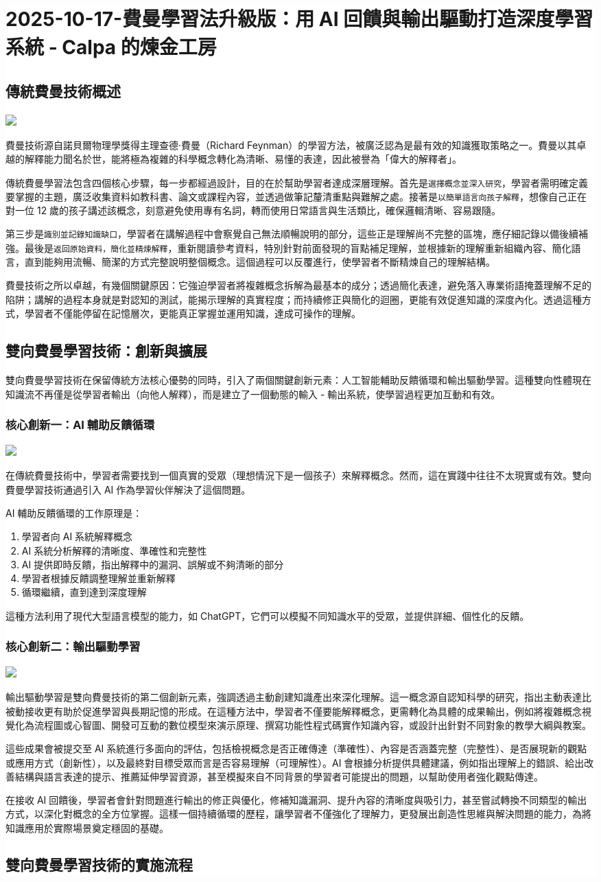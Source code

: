 # 2025-10-17-費曼學習法升級版：用 AI 回饋與輸出驅動打造深度學習系統 - Calpa 的煉金工房
傳統費曼技術概述
--------

![](https://assets.calpa.me/h500/tools/feyman-learning.avif)

費曼技術源自諾貝爾物理學獎得主理查德·費曼（Richard Feynman）的學習方法，被廣泛認為是最有效的知識獲取策略之一。費曼以其卓越的解釋能力聞名於世，能將極為複雜的科學概念轉化為清晰、易懂的表達，因此被譽為「偉大的解釋者」。

傳統費曼學習法包含四個核心步驟，每一步都經過設計，目的在於幫助學習者達成深層理解。首先是`選擇概念並深入研究`，學習者需明確定義要掌握的主題，廣泛收集資料如教科書、論文或課程內容，並透過做筆記釐清重點與難解之處。接著是`以簡單語言向孩子解釋`，想像自己正在對一位 12 歲的孩子講述該概念，刻意避免使用專有名詞，轉而使用日常語言與生活類比，確保邏輯清晰、容易跟隨。

第三步是`識別並記錄知識缺口`，學習者在講解過程中會察覺自己無法順暢說明的部分，這些正是理解尚不完整的區塊，應仔細記錄以備後續補強。最後是`返回原始資料，簡化並精煉解釋`，重新閱讀參考資料，特別針對前面發現的盲點補足理解，並根據新的理解重新組織內容、簡化語言，直到能夠用流暢、簡潔的方式完整說明整個概念。這個過程可以反覆進行，使學習者不斷精煉自己的理解結構。

費曼技術之所以卓越，有幾個關鍵原因：它強迫學習者將複雜概念拆解為最基本的成分；透過簡化表達，避免落入專業術語掩蓋理解不足的陷阱；講解的過程本身就是對認知的測試，能揭示理解的真實程度；而持續修正與簡化的迴圈，更能有效促進知識的深度內化。透過這種方式，學習者不僅能停留在記憶層次，更能真正掌握並運用知識，達成可操作的理解。

雙向費曼學習技術：創新與擴展
--------------

雙向費曼學習技術在保留傳統方法核心優勢的同時，引入了兩個關鍵創新元素：人工智能輔助反饋循環和輸出驅動學習。這種雙向性體現在知識流不再僅是從學習者輸出（向他人解釋），而是建立了一個動態的輸入 - 輸出系統，使學習過程更加互動和有效。

### 核心創新一：AI 輔助反饋循環

![](https://assets.calpa.me/h500/saradasish-pradhan-gEpncIlZq7c-unsplash.avif)

在傳統費曼技術中，學習者需要找到一個真實的受眾（理想情況下是一個孩子）來解釋概念。然而，這在實踐中往往不太現實或有效。雙向費曼學習技術通過引入 AI 作為學習伙伴解決了這個問題。

AI 輔助反饋循環的工作原理是：

1.  學習者向 AI 系統解釋概念
2.  AI 系統分析解釋的清晰度、準確性和完整性
3.  AI 提供即時反饋，指出解釋中的漏洞、誤解或不夠清晰的部分
4.  學習者根據反饋調整理解並重新解釋
5.  循環繼續，直到達到深度理解

這種方法利用了現代大型語言模型的能力，如 ChatGPT，它們可以模擬不同知識水平的受眾，並提供詳細、個性化的反饋。

### 核心創新二：輸出驅動學習

![](https://assets.calpa.me/h500/output_driven_learning_framework.avif)

輸出驅動學習是雙向費曼技術的第二個創新元素，強調透過主動創建知識產出來深化理解。這一概念源自認知科學的研究，指出主動表達比被動接收更有助於促進學習與長期記憶的形成。在這種方法中，學習者不僅要能解釋概念，更需轉化為具體的成果輸出，例如將複雜概念視覺化為流程圖或心智圖、開發可互動的數位模型來演示原理、撰寫功能性程式碼實作知識內容，或設計出針對不同對象的教學大綱與教案。

這些成果會被提交至 AI 系統進行多面向的評估，包括檢視概念是否正確傳達（準確性）、內容是否涵蓋完整（完整性）、是否展現新的觀點或應用方式（創新性），以及最終對目標受眾而言是否容易理解（可理解性）。AI 會根據分析提供具體建議，例如指出理解上的錯誤、給出改善結構與語言表達的提示、推薦延伸學習資源，甚至模擬來自不同背景的學習者可能提出的問題，以幫助使用者強化觀點傳達。

在接收 AI 回饋後，學習者會針對問題進行輸出的修正與優化，修補知識漏洞、提升內容的清晰度與吸引力，甚至嘗試轉換不同類型的輸出方式，以深化對概念的全方位掌握。這樣一個持續循環的歷程，讓學習者不僅強化了理解力，更發展出創造性思維與解決問題的能力，為將知識應用於實際場景奠定穩固的基礎。

雙向費曼學習技術的實施流程
-------------

